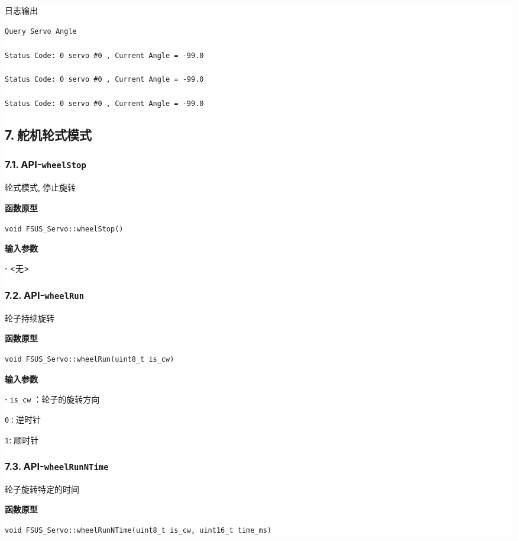 日志输出



```
Query Servo Angle

Status Code: 0 servo #0 , Current Angle = -99.0

Status Code: 0 servo #0 , Current Angle = -99.0

Status Code: 0 servo #0 , Current Angle = -99.0
```

## 7. 舵机轮式模式

### 7.1. API-`wheelStop`

轮式模式, 停止旋转

**函数原型**



```
void FSUS_Servo::wheelStop()
```

**输入参数**

**·** <无>

### 7.2. API-`wheelRun`

轮子持续旋转

**函数原型**



```
void FSUS_Servo::wheelRun(uint8_t is_cw)
```

**输入参数**

**·** `is_cw` ：轮子的旋转方向

 `0` : 逆时针

 `1`: 顺时针

### 7.3. API-`wheelRunNTime`

轮子旋转特定的时间

**函数原型**



```
void FSUS_Servo::wheelRunNTime(uint8_t is_cw, uint16_t time_ms)
```
